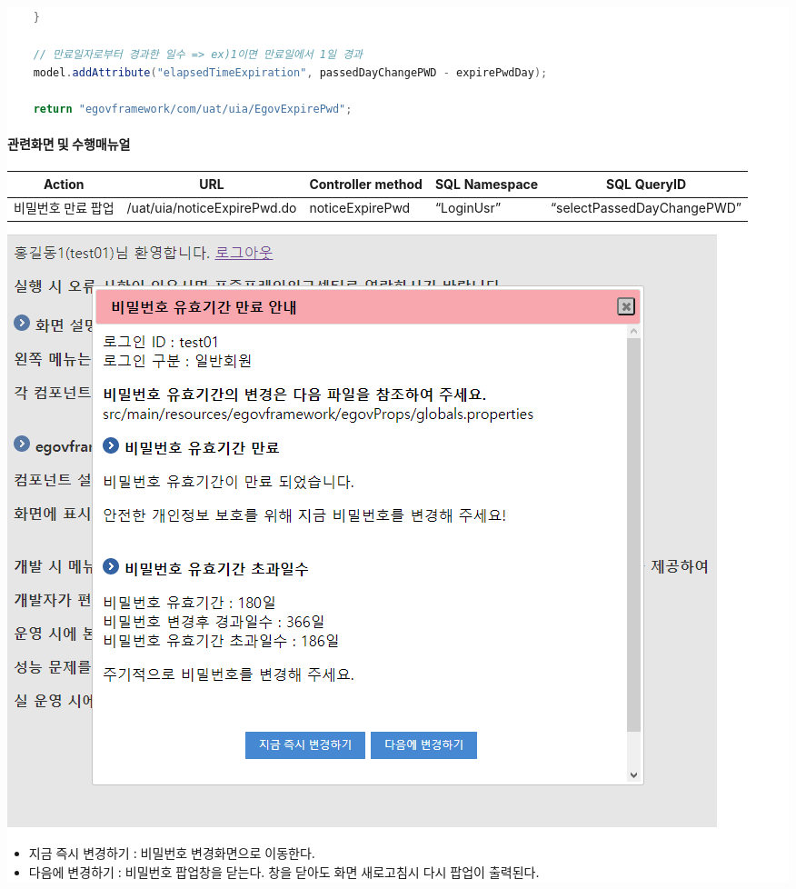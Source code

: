 ```java
	}
 
	// 만료일자로부터 경과한 일수 => ex)1이면 만료일에서 1일 경과
	model.addAttribute("elapsedTimeExpiration", passedDayChangePWD - expirePwdDay);
 
	return "egovframework/com/uat/uia/EgovExpirePwd";
```

#### 관련화면 및 수행매뉴얼

| Action | URL | Controller method | SQL Namespace | SQL QueryID |
| --- | --- | --- | --- | --- |
| 비밀번호 만료 팝업 | /uat/uia/noticeExpirePwd.do | noticeExpirePwd | “LoginUsr” | “selectPassedDayChangePWD” |

 ![image](./images/sec-pw_expiration_management_01.png)

- 지금 즉시 변경하기 : 비밀번호 변경화면으로 이동한다.
- 다음에 변경하기 : 비밀번호 팝업창을 닫는다. 창을 닫아도 화면 새로고침시 다시 팝업이 출력된다.
